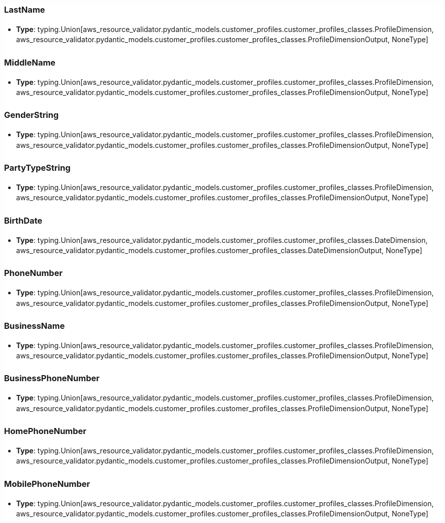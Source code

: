 ### LastName
- **Type**: typing.Union[aws_resource_validator.pydantic_models.customer_profiles.customer_profiles_classes.ProfileDimension, aws_resource_validator.pydantic_models.customer_profiles.customer_profiles_classes.ProfileDimensionOutput, NoneType]

### MiddleName
- **Type**: typing.Union[aws_resource_validator.pydantic_models.customer_profiles.customer_profiles_classes.ProfileDimension, aws_resource_validator.pydantic_models.customer_profiles.customer_profiles_classes.ProfileDimensionOutput, NoneType]

### GenderString
- **Type**: typing.Union[aws_resource_validator.pydantic_models.customer_profiles.customer_profiles_classes.ProfileDimension, aws_resource_validator.pydantic_models.customer_profiles.customer_profiles_classes.ProfileDimensionOutput, NoneType]

### PartyTypeString
- **Type**: typing.Union[aws_resource_validator.pydantic_models.customer_profiles.customer_profiles_classes.ProfileDimension, aws_resource_validator.pydantic_models.customer_profiles.customer_profiles_classes.ProfileDimensionOutput, NoneType]

### BirthDate
- **Type**: typing.Union[aws_resource_validator.pydantic_models.customer_profiles.customer_profiles_classes.DateDimension, aws_resource_validator.pydantic_models.customer_profiles.customer_profiles_classes.DateDimensionOutput, NoneType]

### PhoneNumber
- **Type**: typing.Union[aws_resource_validator.pydantic_models.customer_profiles.customer_profiles_classes.ProfileDimension, aws_resource_validator.pydantic_models.customer_profiles.customer_profiles_classes.ProfileDimensionOutput, NoneType]

### BusinessName
- **Type**: typing.Union[aws_resource_validator.pydantic_models.customer_profiles.customer_profiles_classes.ProfileDimension, aws_resource_validator.pydantic_models.customer_profiles.customer_profiles_classes.ProfileDimensionOutput, NoneType]

### BusinessPhoneNumber
- **Type**: typing.Union[aws_resource_validator.pydantic_models.customer_profiles.customer_profiles_classes.ProfileDimension, aws_resource_validator.pydantic_models.customer_profiles.customer_profiles_classes.ProfileDimensionOutput, NoneType]

### HomePhoneNumber
- **Type**: typing.Union[aws_resource_validator.pydantic_models.customer_profiles.customer_profiles_classes.ProfileDimension, aws_resource_validator.pydantic_models.customer_profiles.customer_profiles_classes.ProfileDimensionOutput, NoneType]

### MobilePhoneNumber
- **Type**: typing.Union[aws_resource_validator.pydantic_models.customer_profiles.customer_profiles_classes.ProfileDimension, aws_resource_validator.pydantic_models.customer_profiles.customer_profiles_classes.ProfileDimensionOutput, NoneType]
